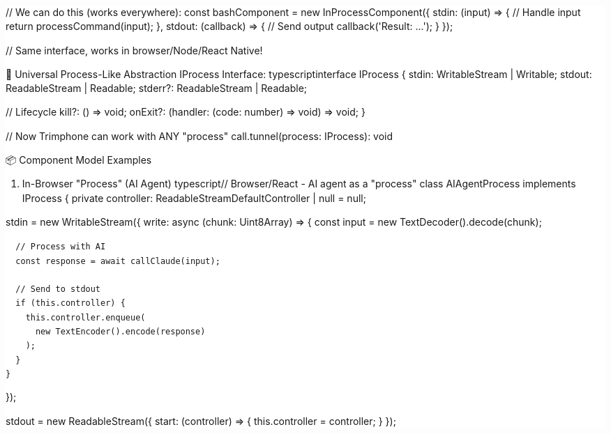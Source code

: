 // We can do this (works everywhere):
const bashComponent = new InProcessComponent({
  stdin: (input) => {
    // Handle input
    return processCommand(input);
  },
  stdout: (callback) => {
    // Send output
    callback('Result: ...');
  }
});

// Same interface, works in browser/Node/React Native!

🎯 Universal Process-Like Abstraction
IProcess Interface:
typescriptinterface IProcess {
  stdin: WritableStream<Uint8Array> | Writable;
  stdout: ReadableStream<Uint8Array> | Readable;
  stderr?: ReadableStream<Uint8Array> | Readable;
  
  // Lifecycle
  kill?: () => void;
  onExit?: (handler: (code: number) => void) => void;
}

// Now Trimphone can work with ANY "process"
call.tunnel(process: IProcess): void

📦 Component Model Examples
1. In-Browser "Process" (AI Agent)
typescript// Browser/React - AI agent as a "process"
class AIAgentProcess implements IProcess {
  private controller: ReadableStreamDefaultController | null = null;
  
  stdin = new WritableStream({
    write: async (chunk: Uint8Array) => {
      const input = new TextDecoder().decode(chunk);
      
      // Process with AI
      const response = await callClaude(input);
      
      // Send to stdout
      if (this.controller) {
        this.controller.enqueue(
          new TextEncoder().encode(response)
        );
      }
    }
  });
  
  stdout = new ReadableStream({
    start: (controller) => {
      this.controller = controller;
    }
  });
  